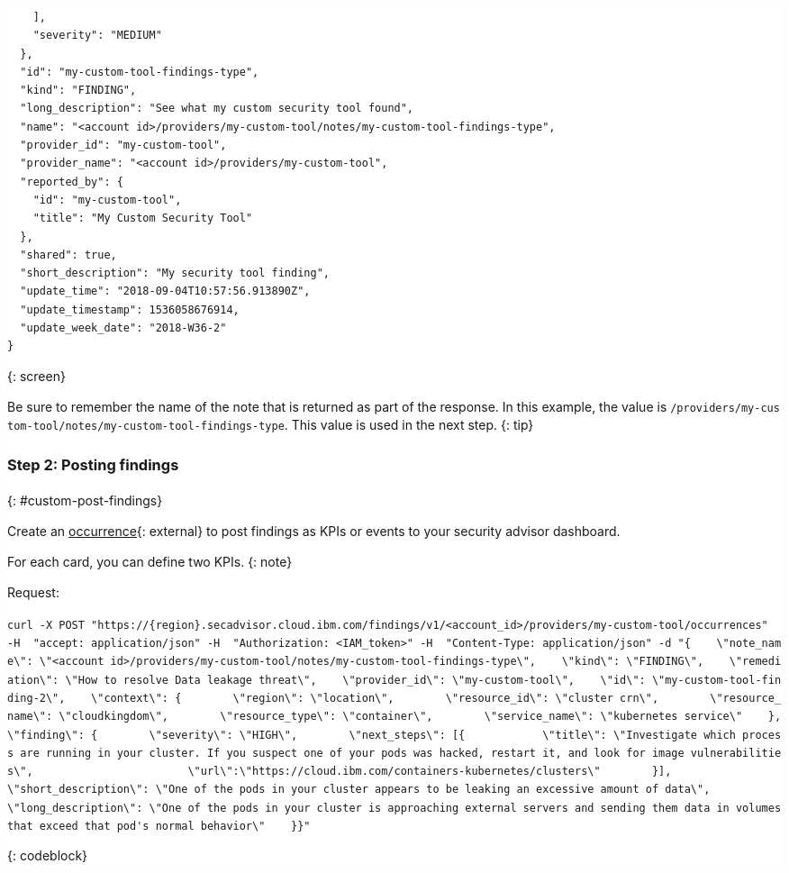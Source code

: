 ```
    ],
    "severity": "MEDIUM"
  },
  "id": "my-custom-tool-findings-type",
  "kind": "FINDING",
  "long_description": "See what my custom security tool found",
  "name": "<account id>/providers/my-custom-tool/notes/my-custom-tool-findings-type",
  "provider_id": "my-custom-tool",
  "provider_name": "<account id>/providers/my-custom-tool",
  "reported_by": {
    "id": "my-custom-tool",
    "title": "My Custom Security Tool"
  },
  "shared": true,
  "short_description": "My security tool finding",
  "update_time": "2018-09-04T10:57:56.913890Z",
  "update_timestamp": 1536058676914,
  "update_week_date": "2018-W36-2"
}
```
{: screen}

Be sure to remember the name of the note that is returned as part of the response. In this example, the value is `/providers/my-custom-tool/notes/my-custom-tool-findings-type`. This value is used in the next step.
{: tip}


### Step 2: Posting findings
{: #custom-post-findings}

Create an [occurrence](https://cloud.ibm.com/apidocs/security-advisor/findings#creates-a-new-occurrence){: external} to post findings as KPIs or events to your security advisor dashboard.

For each card, you can define two KPIs.
{: note}

Request: 

```
curl -X POST "https://{region}.secadvisor.cloud.ibm.com/findings/v1/<account_id>/providers/my-custom-tool/occurrences"  -H  "accept: application/json" -H  "Authorization: <IAM_token>" -H  "Content-Type: application/json" -d "{    \"note_name\": \"<account id>/providers/my-custom-tool/notes/my-custom-tool-findings-type\",    \"kind\": \"FINDING\",    \"remediation\": \"How to resolve Data leakage threat\",    \"provider_id\": \"my-custom-tool\",    \"id\": \"my-custom-tool-finding-2\",    \"context\": {        \"region\": \"location\",        \"resource_id\": \"cluster crn\",        \"resource_name\": \"cloudkingdom\",        \"resource_type\": \"container\",        \"service_name\": \"kubernetes service\"    },    \"finding\": {        \"severity\": \"HIGH\",        \"next_steps\": [{            \"title\": \"Investigate which process are running in your cluster. If you suspect one of your pods was hacked, restart it, and look for image vulnerabilities\",                        \"url\":\"https://cloud.ibm.com/containers-kubernetes/clusters\"        }],                \"short_description\": \"One of the pods in your cluster appears to be leaking an excessive amount of data\",                \"long_description\": \"One of the pods in your cluster is approaching external servers and sending them data in volumes that exceed that pod's normal behavior\"    }}"
```
{: codeblock}
